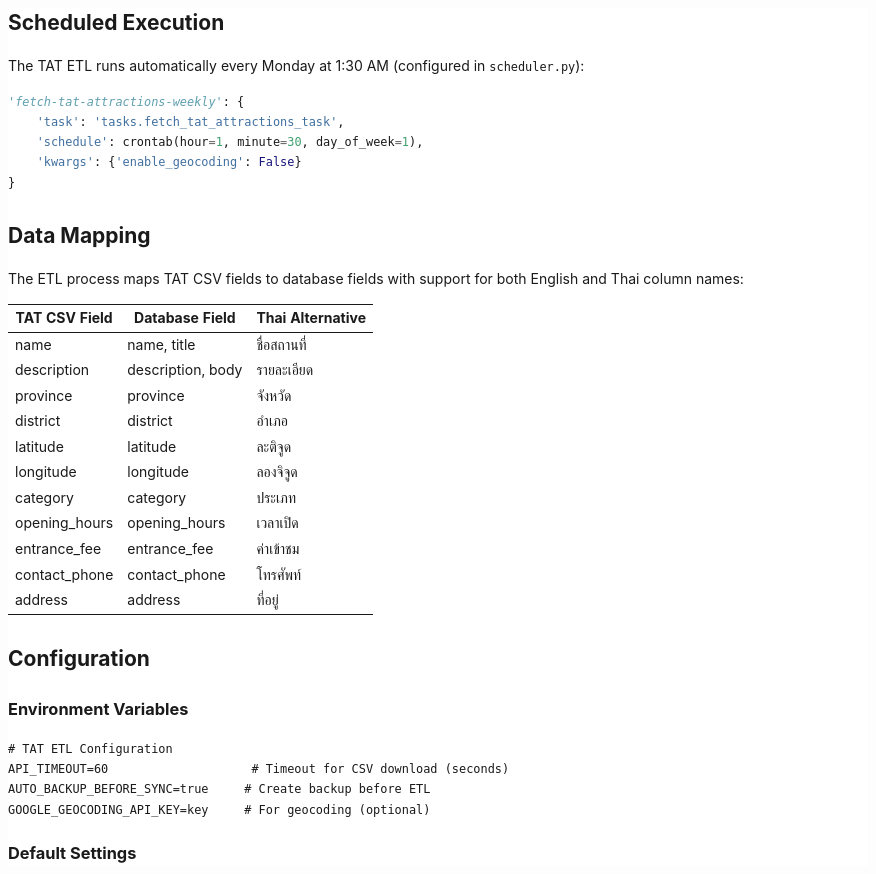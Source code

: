 ## Scheduled Execution

The TAT ETL runs automatically every Monday at 1:30 AM (configured in `scheduler.py`):

```python
'fetch-tat-attractions-weekly': {
    'task': 'tasks.fetch_tat_attractions_task',
    'schedule': crontab(hour=1, minute=30, day_of_week=1),
    'kwargs': {'enable_geocoding': False}
}
```

## Data Mapping

The ETL process maps TAT CSV fields to database fields with support for both English and Thai column names:

| TAT CSV Field | Database Field | Thai Alternative |
|---------------|----------------|------------------|
| name | name, title | ชื่อสถานที่ |
| description | description, body | รายละเอียด |
| province | province | จังหวัด |
| district | district | อำเภอ |
| latitude | latitude | ละติจูด |
| longitude | longitude | ลองจิจูด |
| category | category | ประเภท |
| opening_hours | opening_hours | เวลาเปิด |
| entrance_fee | entrance_fee | ค่าเข้าชม |
| contact_phone | contact_phone | โทรศัพท์ |
| address | address | ที่อยู่ |

## Configuration

### Environment Variables

```env
# TAT ETL Configuration
API_TIMEOUT=60                    # Timeout for CSV download (seconds)
AUTO_BACKUP_BEFORE_SYNC=true     # Create backup before ETL
GOOGLE_GEOCODING_API_KEY=key     # For geocoding (optional)
```

### Default Settings
